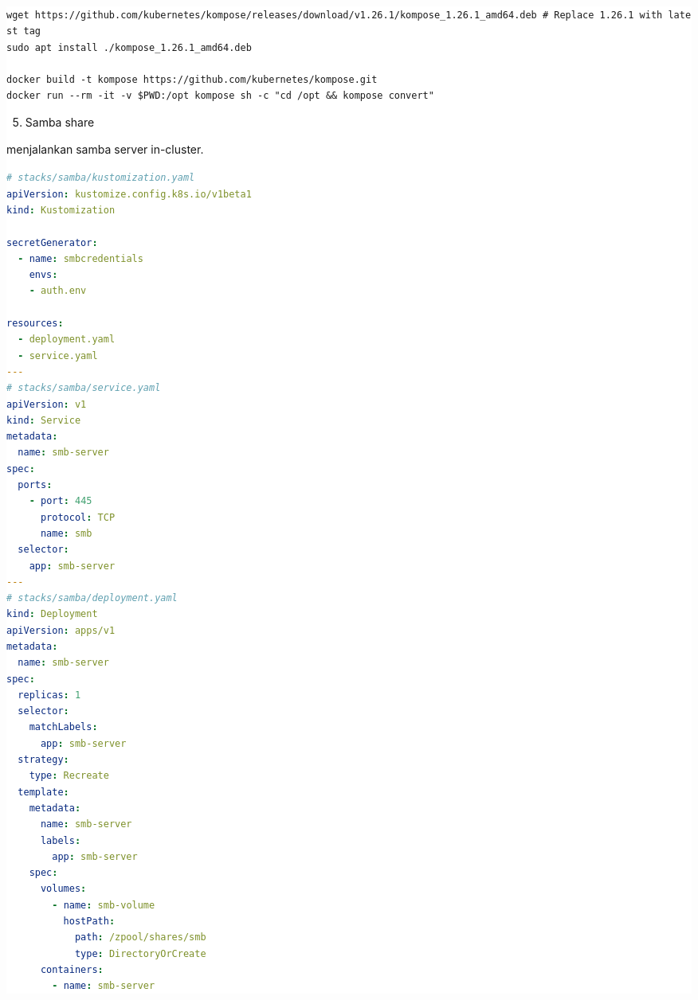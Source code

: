 ```
wget https://github.com/kubernetes/kompose/releases/download/v1.26.1/kompose_1.26.1_amd64.deb # Replace 1.26.1 with latest tag
sudo apt install ./kompose_1.26.1_amd64.deb

docker build -t kompose https://github.com/kubernetes/kompose.git
docker run --rm -it -v $PWD:/opt kompose sh -c "cd /opt && kompose convert"
```

5. Samba share

menjalankan samba server in-cluster.

```yaml
# stacks/samba/kustomization.yaml
apiVersion: kustomize.config.k8s.io/v1beta1
kind: Kustomization

secretGenerator:
  - name: smbcredentials
    envs:
    - auth.env

resources:
  - deployment.yaml
  - service.yaml
---
# stacks/samba/service.yaml
apiVersion: v1
kind: Service
metadata:
  name: smb-server
spec:
  ports:
    - port: 445
      protocol: TCP
      name: smb
  selector:
    app: smb-server
---
# stacks/samba/deployment.yaml
kind: Deployment
apiVersion: apps/v1
metadata:
  name: smb-server
spec:
  replicas: 1
  selector:
    matchLabels:
      app: smb-server
  strategy:
    type: Recreate
  template:
    metadata:
      name: smb-server
      labels:
        app: smb-server
    spec:
      volumes:
        - name: smb-volume
          hostPath:
            path: /zpool/shares/smb
            type: DirectoryOrCreate
      containers:
        - name: smb-server
```